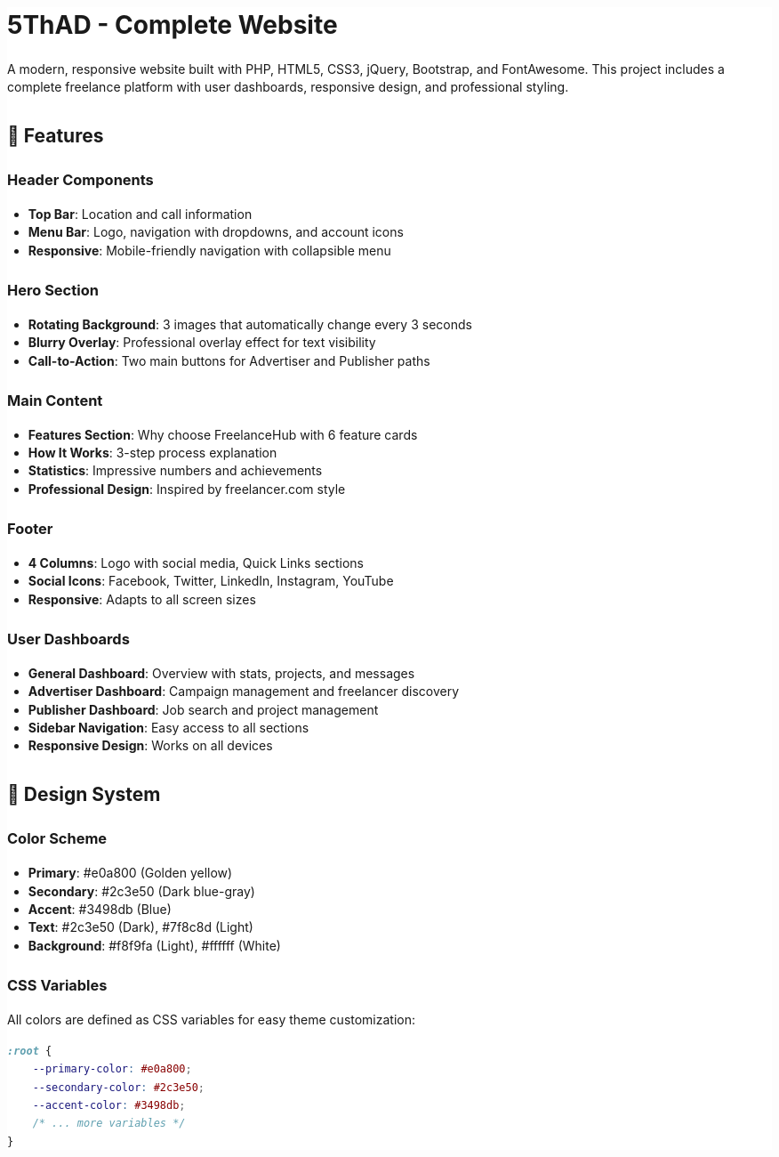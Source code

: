 # 5ThAD - Complete Website

A modern, responsive website built with PHP, HTML5, CSS3, jQuery, Bootstrap, and FontAwesome. This project includes a complete freelance platform with user dashboards, responsive design, and professional styling.

## 🚀 Features

### Header Components
- **Top Bar**: Location and call information
- **Menu Bar**: Logo, navigation with dropdowns, and account icons
- **Responsive**: Mobile-friendly navigation with collapsible menu

### Hero Section
- **Rotating Background**: 3 images that automatically change every 3 seconds
- **Blurry Overlay**: Professional overlay effect for text visibility
- **Call-to-Action**: Two main buttons for Advertiser and Publisher paths

### Main Content
- **Features Section**: Why choose FreelanceHub with 6 feature cards
- **How It Works**: 3-step process explanation
- **Statistics**: Impressive numbers and achievements
- **Professional Design**: Inspired by freelancer.com style

### Footer
- **4 Columns**: Logo with social media, Quick Links sections
- **Social Icons**: Facebook, Twitter, LinkedIn, Instagram, YouTube
- **Responsive**: Adapts to all screen sizes

### User Dashboards
- **General Dashboard**: Overview with stats, projects, and messages
- **Advertiser Dashboard**: Campaign management and freelancer discovery
- **Publisher Dashboard**: Job search and project management
- **Sidebar Navigation**: Easy access to all sections
- **Responsive Design**: Works on all devices

## 🎨 Design System

### Color Scheme
- **Primary**: #e0a800 (Golden yellow)
- **Secondary**: #2c3e50 (Dark blue-gray)
- **Accent**: #3498db (Blue)
- **Text**: #2c3e50 (Dark), #7f8c8d (Light)
- **Background**: #f8f9fa (Light), #ffffff (White)

### CSS Variables
All colors are defined as CSS variables for easy theme customization:
```css
:root {
    --primary-color: #e0a800;
    --secondary-color: #2c3e50;
    --accent-color: #3498db;
    /* ... more variables */
}
```

